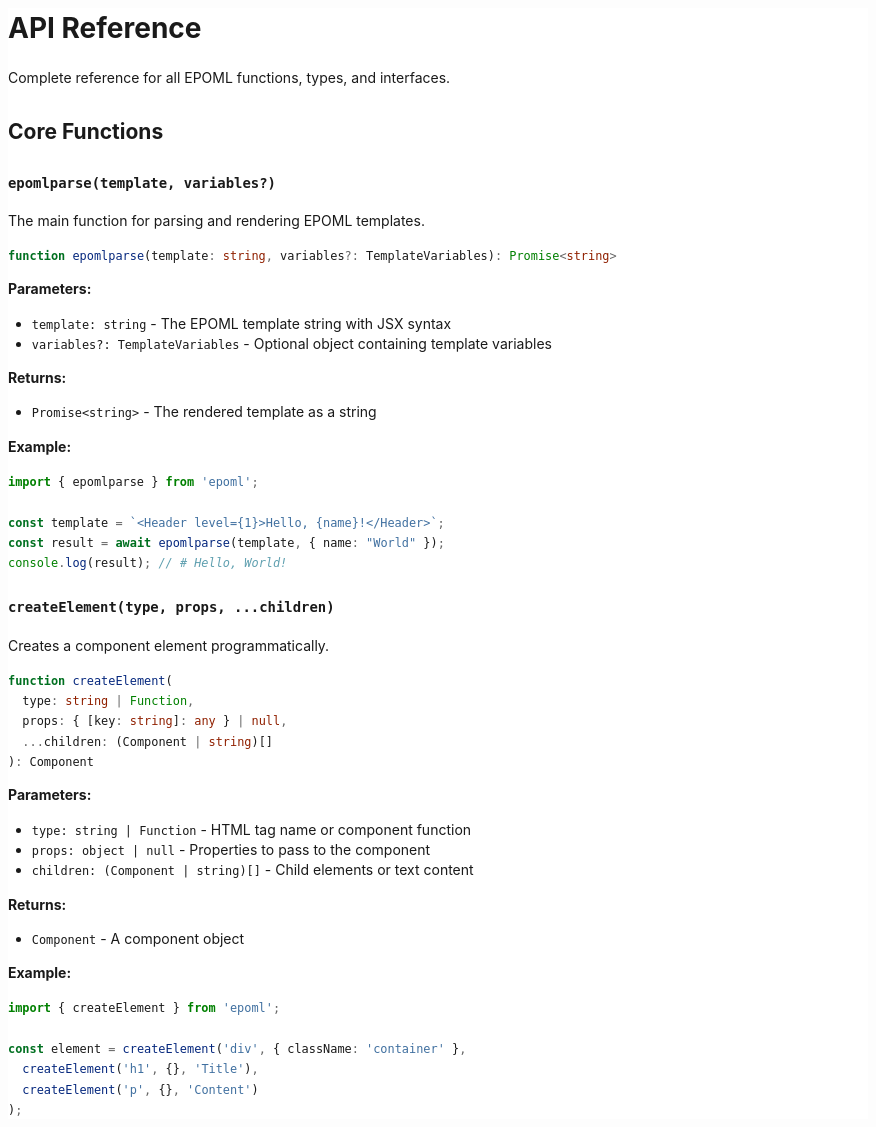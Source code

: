 # API Reference

Complete reference for all EPOML functions, types, and interfaces.

## Core Functions

### `epomlparse(template, variables?)`

The main function for parsing and rendering EPOML templates.

```typescript
function epomlparse(template: string, variables?: TemplateVariables): Promise<string>
```

**Parameters:**
- `template: string` - The EPOML template string with JSX syntax
- `variables?: TemplateVariables` - Optional object containing template variables

**Returns:**
- `Promise<string>` - The rendered template as a string

**Example:**
```typescript
import { epomlparse } from 'epoml';

const template = `<Header level={1}>Hello, {name}!</Header>`;
const result = await epomlparse(template, { name: "World" });
console.log(result); // # Hello, World!
```

### `createElement(type, props, ...children)`

Creates a component element programmatically.

```typescript
function createElement(
  type: string | Function,
  props: { [key: string]: any } | null,
  ...children: (Component | string)[]
): Component
```

**Parameters:**
- `type: string | Function` - HTML tag name or component function
- `props: object | null` - Properties to pass to the component
- `children: (Component | string)[]` - Child elements or text content

**Returns:**
- `Component` - A component object

**Example:**
```typescript
import { createElement } from 'epoml';

const element = createElement('div', { className: 'container' },
  createElement('h1', {}, 'Title'),
  createElement('p', {}, 'Content')
);
```
